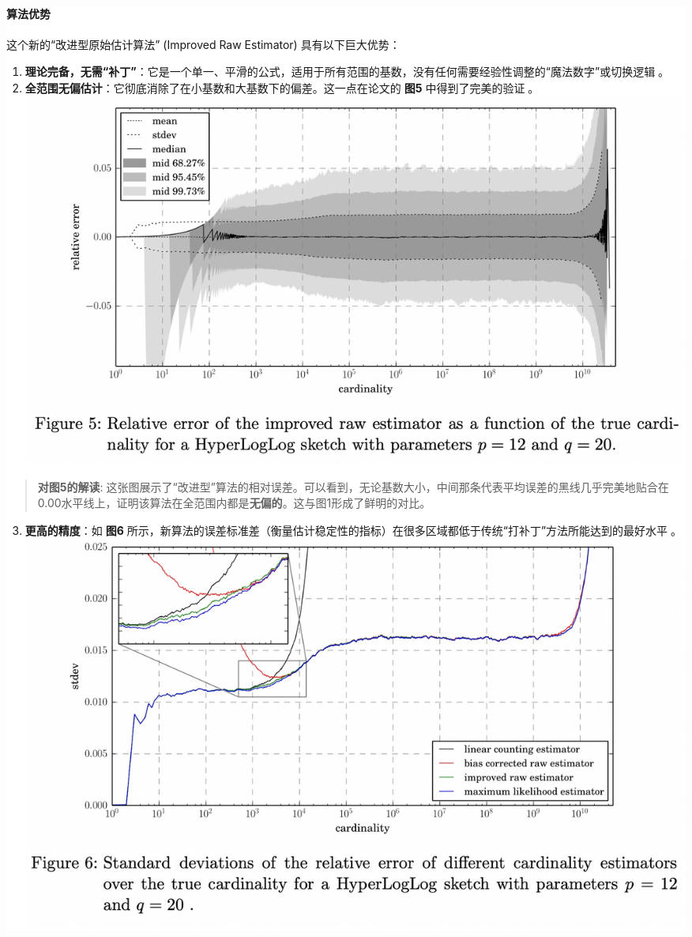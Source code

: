 #### 算法优势

这个新的“改进型原始估计算法” (Improved Raw Estimator) 具有以下巨大优势：

1.  **理论完备，无需“补丁”**：它是一个单一、平滑的公式，适用于所有范围的基数，没有任何需要经验性调整的“魔法数字”或切换逻辑 。
2.  **全范围无偏估计**：它彻底消除了在小基数和大基数下的偏差。这一点在论文的 **图5** 中得到了完美的验证 。 ![pic](20250905_07_pic_006.jpg)  

> **对图5的解读**: 这张图展示了“改进型”算法的相对误差。可以看到，无论基数大小，中间那条代表平均误差的黑线几乎完美地贴合在0.00水平线上，证明该算法在全范围内都是**无偏的**。这与图1形成了鲜明的对比。

3.  **更高的精度**：如 **图6** 所示，新算法的误差标准差（衡量估计稳定性的指标）在很多区域都低于传统“打补丁”方法所能达到的最好水平 。 ![pic](20250905_07_pic_007.jpg)  
